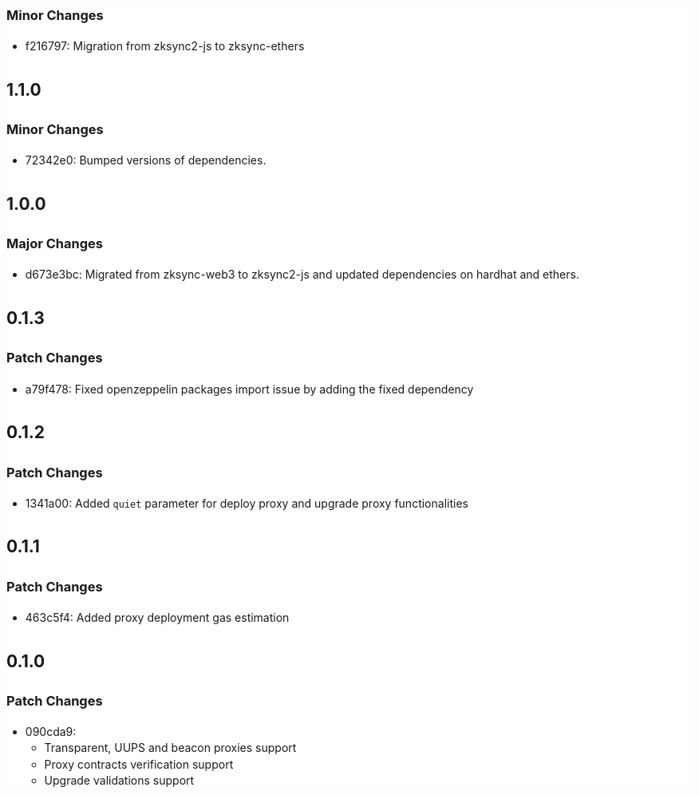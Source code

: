 ### Minor Changes

- f216797: Migration from zksync2-js to zksync-ethers

## 1.1.0

### Minor Changes

- 72342e0: Bumped versions of dependencies.

## 1.0.0

### Major Changes

- d673e3bc: Migrated from zksync-web3 to zksync2-js and updated dependencies on hardhat and ethers.

## 0.1.3

### Patch Changes

- a79f478: Fixed openzeppelin packages import issue by adding the fixed dependency

## 0.1.2

### Patch Changes

- 1341a00: Added `quiet` parameter for deploy proxy and upgrade proxy functionalities

## 0.1.1

### Patch Changes

- 463c5f4: Added proxy deployment gas estimation

## 0.1.0

### Patch Changes

- 090cda9:
  - Transparent, UUPS and beacon proxies support
  - Proxy contracts verification support
  - Upgrade validations support
